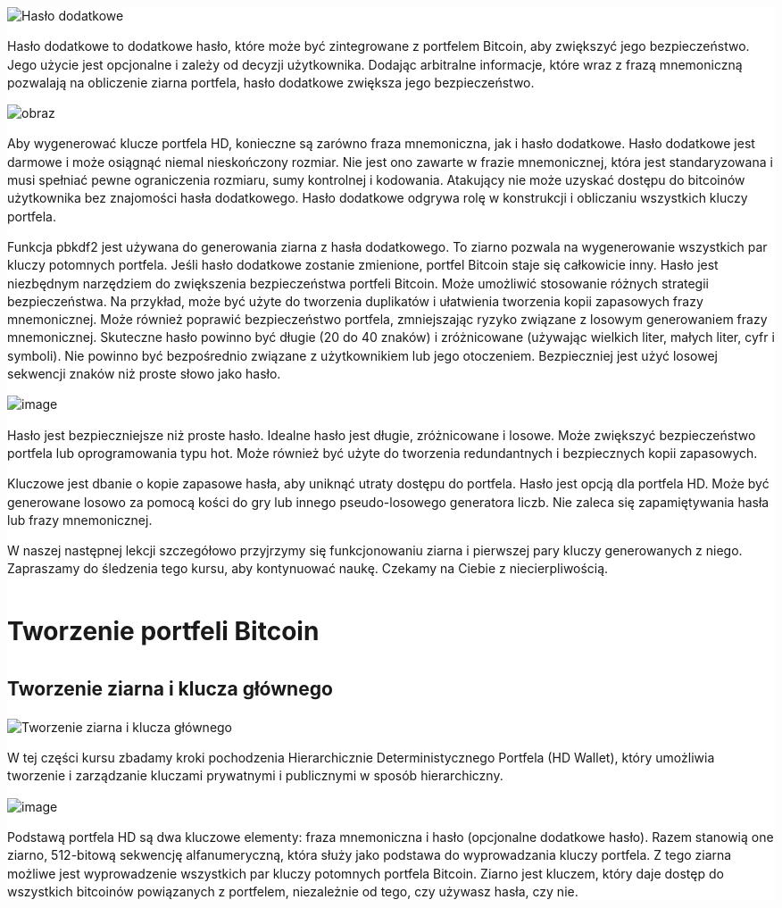 ![Hasło dodatkowe](https://youtu.be/dZkOYO7MXwc)

Hasło dodatkowe to dodatkowe hasło, które może być zintegrowane z portfelem Bitcoin, aby zwiększyć jego bezpieczeństwo. Jego użycie jest opcjonalne i zależy od decyzji użytkownika. Dodając arbitralne informacje, które wraz z frazą mnemoniczną pozwalają na obliczenie ziarna portfela, hasło dodatkowe zwiększa jego bezpieczeństwo.

![obraz](assets/image/section3/8.JPG)

Aby wygenerować klucze portfela HD, konieczne są zarówno fraza mnemoniczna, jak i hasło dodatkowe. Hasło dodatkowe jest darmowe i może osiągnąć niemal nieskończony rozmiar. Nie jest ono zawarte w frazie mnemonicznej, która jest standaryzowana i musi spełniać pewne ograniczenia rozmiaru, sumy kontrolnej i kodowania. Atakujący nie może uzyskać dostępu do bitcoinów użytkownika bez znajomości hasła dodatkowego. Hasło dodatkowe odgrywa rolę w konstrukcji i obliczaniu wszystkich kluczy portfela.

Funkcja pbkdf2 jest używana do generowania ziarna z hasła dodatkowego. To ziarno pozwala na wygenerowanie wszystkich par kluczy potomnych portfela. Jeśli hasło dodatkowe zostanie zmienione, portfel Bitcoin staje się całkowicie inny.
Hasło jest niezbędnym narzędziem do zwiększenia bezpieczeństwa portfeli Bitcoin. Może umożliwić stosowanie różnych strategii bezpieczeństwa. Na przykład, może być użyte do tworzenia duplikatów i ułatwienia tworzenia kopii zapasowych frazy mnemonicznej. Może również poprawić bezpieczeństwo portfela, zmniejszając ryzyko związane z losowym generowaniem frazy mnemonicznej.
Skuteczne hasło powinno być długie (20 do 40 znaków) i zróżnicowane (używając wielkich liter, małych liter, cyfr i symboli). Nie powinno być bezpośrednio związane z użytkownikiem lub jego otoczeniem. Bezpieczniej jest użyć losowej sekwencji znaków niż proste słowo jako hasło.

![image](assets/image/section3/9.JPG)

Hasło jest bezpieczniejsze niż proste hasło. Idealne hasło jest długie, zróżnicowane i losowe. Może zwiększyć bezpieczeństwo portfela lub oprogramowania typu hot. Może również być użyte do tworzenia redundantnych i bezpiecznych kopii zapasowych.

Kluczowe jest dbanie o kopie zapasowe hasła, aby uniknąć utraty dostępu do portfela. Hasło jest opcją dla portfela HD. Może być generowane losowo za pomocą kości do gry lub innego pseudo-losowego generatora liczb. Nie zaleca się zapamiętywania hasła lub frazy mnemonicznej.

W naszej następnej lekcji szczegółowo przyjrzymy się funkcjonowaniu ziarna i pierwszej pary kluczy generowanych z niego. Zapraszamy do śledzenia tego kursu, aby kontynuować naukę. Czekamy na Ciebie z niecierpliwością.

# Tworzenie portfeli Bitcoin

## Tworzenie ziarna i klucza głównego

![Tworzenie ziarna i klucza głównego](https://youtu.be/56yAt_JDWhY)

W tej części kursu zbadamy kroki pochodzenia Hierarchicznie Deterministycznego Portfela (HD Wallet), który umożliwia tworzenie i zarządzanie kluczami prywatnymi i publicznymi w sposób hierarchiczny.

![image](assets/image/section4/0.JPG)

Podstawą portfela HD są dwa kluczowe elementy: fraza mnemoniczna i hasło (opcjonalne dodatkowe hasło). Razem stanowią one ziarno, 512-bitową sekwencję alfanumeryczną, która służy jako podstawa do wyprowadzania kluczy portfela. Z tego ziarna możliwe jest wyprowadzenie wszystkich par kluczy potomnych portfela Bitcoin. Ziarno jest kluczem, który daje dostęp do wszystkich bitcoinów powiązanych z portfelem, niezależnie od tego, czy używasz hasła, czy nie.
